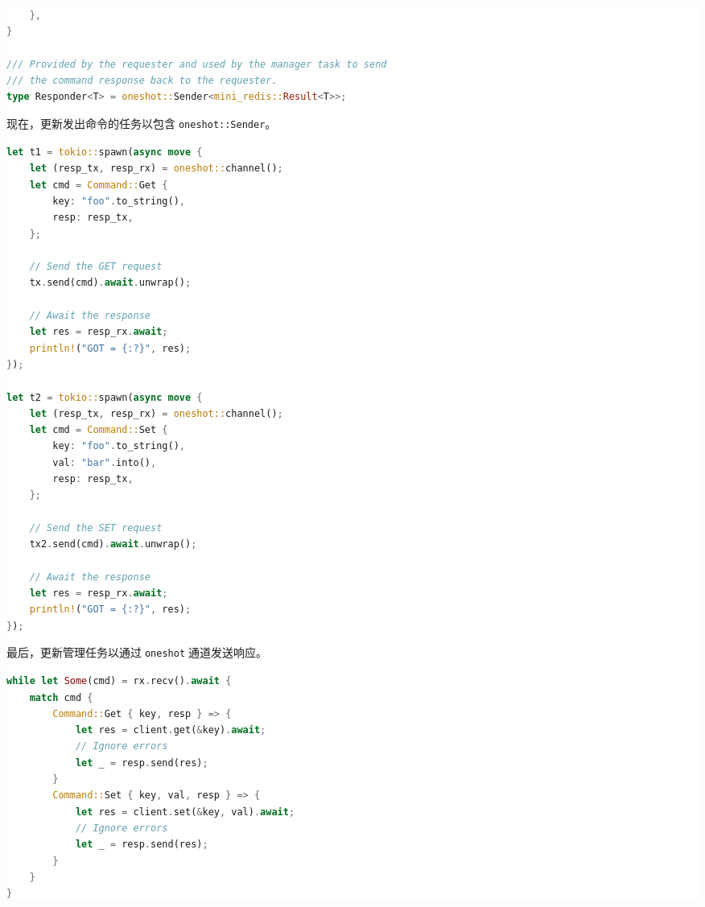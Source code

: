 ```rust
    },
}

/// Provided by the requester and used by the manager task to send
/// the command response back to the requester.
type Responder<T> = oneshot::Sender<mini_redis::Result<T>>;
```

现在，更新发出命令的任务以包含 `oneshot::Sender`。

```rust
let t1 = tokio::spawn(async move {
    let (resp_tx, resp_rx) = oneshot::channel();
    let cmd = Command::Get {
        key: "foo".to_string(),
        resp: resp_tx,
    };

    // Send the GET request
    tx.send(cmd).await.unwrap();

    // Await the response
    let res = resp_rx.await;
    println!("GOT = {:?}", res);
});

let t2 = tokio::spawn(async move {
    let (resp_tx, resp_rx) = oneshot::channel();
    let cmd = Command::Set {
        key: "foo".to_string(),
        val: "bar".into(),
        resp: resp_tx,
    };

    // Send the SET request
    tx2.send(cmd).await.unwrap();

    // Await the response
    let res = resp_rx.await;
    println!("GOT = {:?}", res);
});
```

最后，更新管理任务以通过 `oneshot` 通道发送响应。

```rust
while let Some(cmd) = rx.recv().await {
    match cmd {
        Command::Get { key, resp } => {
            let res = client.get(&key).await;
            // Ignore errors
            let _ = resp.send(res);
        }
        Command::Set { key, val, resp } => {
            let res = client.set(&key, val).await;
            // Ignore errors
            let _ = resp.send(res);
        }
    }
}
```

